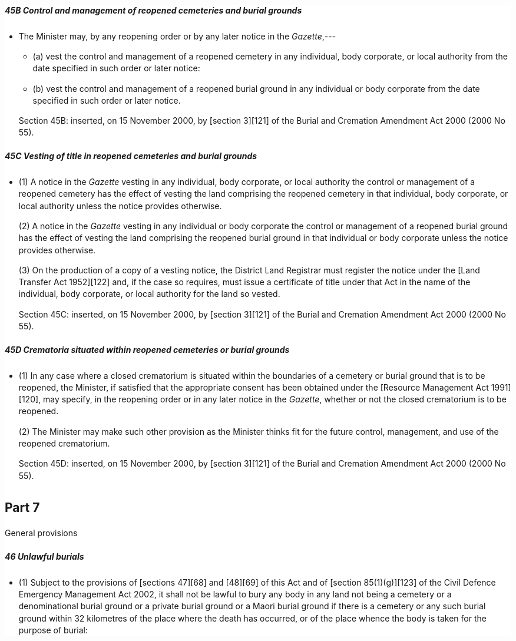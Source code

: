 ##### 45B Control and management of reopened cemeteries and burial grounds
    
*   The Minister may, by any reopening order or by any later notice in the _Gazette_,---
        
    *   (a) vest the control and management of a reopened cemetery in any individual, body corporate, or local authority from the date specified in such order or later notice:
    
    *   (b) vest the control and management of a reopened burial ground in any individual or body corporate from the date specified in such order or later notice.
    
    Section 45B: inserted, on 15 November 2000, by [section 3][121] of the Burial and Cremation Amendment Act 2000 (2000 No 55).

##### 45C Vesting of title in reopened cemeteries and burial grounds
    
*   (1) A notice in the _Gazette_ vesting in any individual, body corporate, or local authority the control or management of a reopened cemetery has the effect of vesting the land comprising the reopened cemetery in that individual, body corporate, or local authority unless the notice provides otherwise.
    
    (2) A notice in the _Gazette_ vesting in any individual or body corporate the control or management of a reopened burial ground has the effect of vesting the land comprising the reopened burial ground in that individual or body corporate unless the notice provides otherwise.
    
    (3) On the production of a copy of a vesting notice, the District Land Registrar must register the notice under the [Land Transfer Act 1952][122] and, if the case so requires, must issue a certificate of title under that Act in the name of the individual, body corporate, or local authority for the land so vested.
    
    Section 45C: inserted, on 15 November 2000, by [section 3][121] of the Burial and Cremation Amendment Act 2000 (2000 No 55).

##### 45D Crematoria situated within reopened cemeteries or burial grounds
    
*   (1) In any case where a closed crematorium is situated within the boundaries of a cemetery or burial ground that is to be reopened, the Minister, if satisfied that the appropriate consent has been obtained under the [Resource Management Act 1991][120], may specify, in the reopening order or in any later notice in the _Gazette_, whether or not the closed crematorium is to be reopened.
    
    (2) The Minister may make such other provision as the Minister thinks fit for the future control, management, and use of the reopened crematorium.
    
    Section 45D: inserted, on 15 November 2000, by [section 3][121] of the Burial and Cremation Amendment Act 2000 (2000 No 55).

## Part 7  
General provisions

##### 46 Unlawful burials
    
*   (1) Subject to the provisions of [sections 47][68] and [48][69] of this Act and of [section 85(1)(g)][123] of the Civil Defence Emergency Management Act 2002, it shall not be lawful to bury any body in any land not being a cemetery or a denominational burial ground or a private burial ground or a Maori burial ground if there is a cemetery or any such burial ground within 32 kilometres of the place where the death has occurred, or of the place whence the body is taken for the purpose of burial:
    

[0]: http://www.legislation.govt.nz/act/public/1964/0075/latest/link.aspx?id=DLM2998524
[1]: http://www.legislation.govt.nz/act/public/1964/0075/latest/whole.html#DLM355081
[2]: http://www.legislation.govt.nz/act/public/1964/0075/latest/whole.html#DLM355083
[3]: http://www.legislation.govt.nz/act/public/1964/0075/latest/whole.html#DLM355084
[4]: http://www.legislation.govt.nz/act/public/1964/0075/latest/whole.html#DLM355438
[5]: http://www.legislation.govt.nz/act/public/1964/0075/latest/whole.html#DLM355439
[6]: http://www.legislation.govt.nz/act/public/1964/0075/latest/whole.html#DLM355440
[7]: http://www.legislation.govt.nz/act/public/1964/0075/latest/whole.html#DLM355445
[8]: http://www.legislation.govt.nz/act/public/1964/0075/latest/whole.html#DLM355448
[9]: http://www.legislation.govt.nz/act/public/1964/0075/latest/whole.html#DLM355449
[10]: http://www.legislation.govt.nz/act/public/1964/0075/latest/whole.html#DLM355450
[11]: http://www.legislation.govt.nz/act/public/1964/0075/latest/whole.html#DLM355451
[12]: http://www.legislation.govt.nz/act/public/1964/0075/latest/whole.html#DLM355453
[13]: http://www.legislation.govt.nz/act/public/1964/0075/latest/whole.html#DLM355454
[14]: http://www.legislation.govt.nz/act/public/1964/0075/latest/whole.html#DLM355455
[15]: http://www.legislation.govt.nz/act/public/1964/0075/latest/whole.html#DLM355456
[16]: http://www.legislation.govt.nz/act/public/1964/0075/latest/whole.html#DLM355457
[17]: http://www.legislation.govt.nz/act/public/1964/0075/latest/whole.html#DLM355458
[18]: http://www.legislation.govt.nz/act/public/1964/0075/latest/whole.html#DLM355464
[19]: http://www.legislation.govt.nz/act/public/1964/0075/latest/whole.html#DLM355466
[20]: http://www.legislation.govt.nz/act/public/1964/0075/latest/whole.html#DLM355467
[21]: http://www.legislation.govt.nz/act/public/1964/0075/latest/whole.html#DLM355468
[22]: http://www.legislation.govt.nz/act/public/1964/0075/latest/whole.html#DLM355469
[23]: http://www.legislation.govt.nz/act/public/1964/0075/latest/whole.html#DLM355470
[24]: http://www.legislation.govt.nz/act/public/1964/0075/latest/whole.html#DLM355471
[25]: http://www.legislation.govt.nz/act/public/1964/0075/latest/whole.html#DLM355478
[26]: http://www.legislation.govt.nz/act/public/1964/0075/latest/whole.html#DLM355479
[27]: http://www.legislation.govt.nz/act/public/1964/0075/latest/whole.html#DLM355480